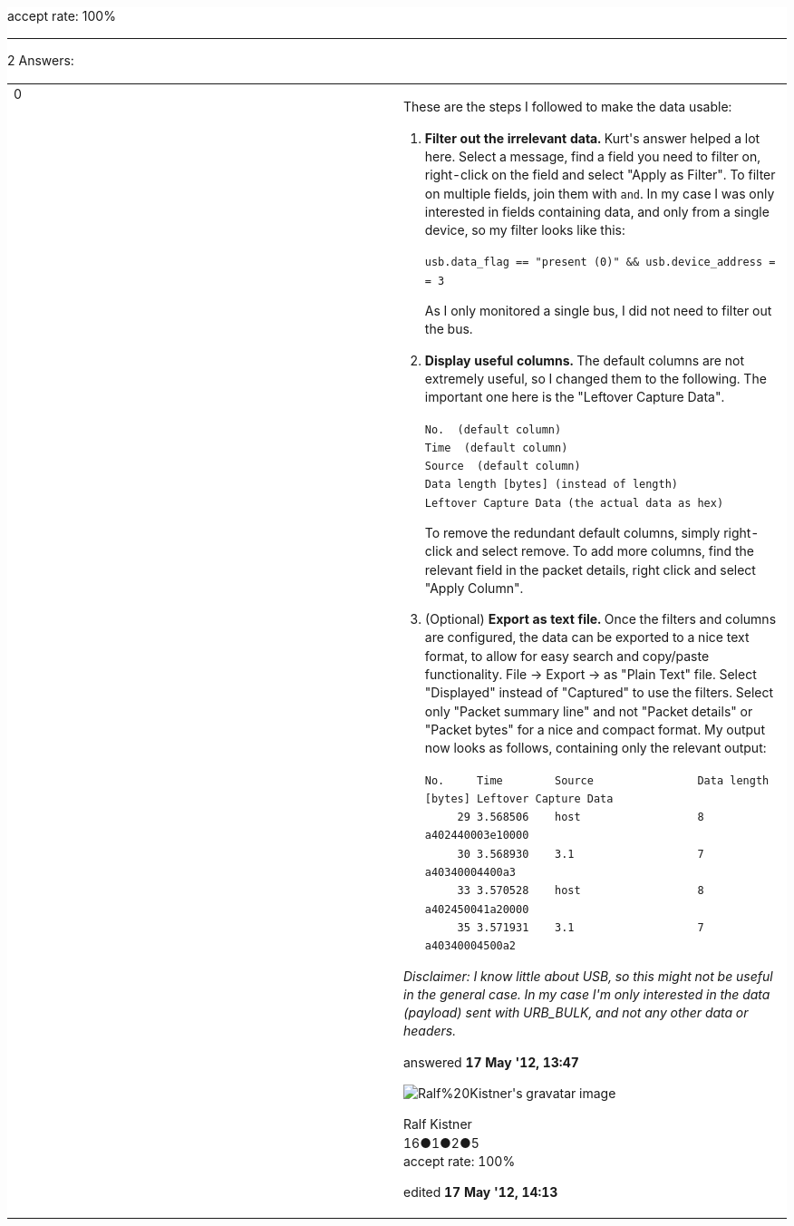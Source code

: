 <span class="accept_rate" title="Rate of the user&#39;s accepted answers">accept rate:</span> <span title="Ralf Kistner has one accepted answer">100%</span></p></div></div><div id="comments-container-11054" class="comments-container"></div><div id="comment-tools-11054" class="comment-tools"></div><div class="clear"></div><div id="comment-11054-form-container" class="comment-form-container"></div><div class="clear"></div></div></td></tr></tbody></table>

------------------------------------------------------------------------

<div class="tabBar">

<span id="sort-top"></span>

<div class="headQuestions">

2 Answers:

</div>

</div>

<span id="11115"></span>

<div id="answer-container-11115" class="answer accepted-answer answered-by-owner">

<table style="width:100%;"><colgroup><col style="width: 50%" /><col style="width: 50%" /></colgroup><tbody><tr class="odd"><td style="width: 30px; vertical-align: top"><div class="vote-buttons"><span id="post-11115-upvote" class="ajax-command post-vote up" rel="nofollow" title="I like this post (click again to cancel)"> </span><div id="post-11115-score" class="post-score" title="current number of votes">0</div><span id="post-11115-downvote" class="ajax-command post-vote down" rel="nofollow" title="I dont like this post (click again to cancel)"> </span> <span class="accept-answer on" rel="nofollow" title="Ralf Kistner has selected this answer as the correct answer"> </span></div></td><td><div class="item-right"><div class="answer-body"><p>These are the steps I followed to make the data usable:</p><ol><li><p><strong>Filter out the irrelevant data.</strong> Kurt's answer helped a lot here. Select a message, find a field you need to filter on, right-click on the field and select "Apply as Filter". To filter on multiple fields, join them with <code>and</code>. In my case I was only interested in fields containing data, and only from a single device, so my filter looks like this:</p><pre><code>usb.data_flag == &quot;present (0)&quot; &amp;&amp; usb.device_address == 3</code></pre><p>As I only monitored a single bus, I did not need to filter out the bus.</p></li><li><p><strong>Display useful columns.</strong> The default columns are not extremely useful, so I changed them to the following. The important one here is the "Leftover Capture Data".</p><pre><code>No.  (default column)
Time  (default column)
Source  (default column)
Data length [bytes] (instead of length)
Leftover Capture Data (the actual data as hex)</code></pre><p>To remove the redundant default columns, simply right-click and select remove. To add more columns, find the relevant field in the packet details, right click and select "Apply Column".</p></li><li><p>(Optional) <strong>Export as text file.</strong> Once the filters and columns are configured, the data can be exported to a nice text format, to allow for easy search and copy/paste functionality. File -&gt; Export -&gt; as "Plain Text" file. Select "Displayed" instead of "Captured" to use the filters. Select only "Packet summary line" and not "Packet details" or "Packet bytes" for a nice and compact format. My output now looks as follows, containing only the relevant output:</p><pre><code>No.     Time        Source                Data length [bytes] Leftover Capture Data
     29 3.568506    host                  8                   a402440003e10000
     30 3.568930    3.1                   7                   a40340004400a3
     33 3.570528    host                  8                   a402450041a20000
     35 3.571931    3.1                   7                   a40340004500a2</code></pre></li></ol><p><em>Disclaimer: I know little about USB, so this might not be useful in the general case. In my case I'm only interested in the data (payload) sent with URB_BULK, and not any other data or headers.</em></p></div><div class="answer-controls post-controls"></div><div class="post-update-info-container"><div class="post-update-info post-update-info-user"><p>answered <strong>17 May '12, 13:47</strong></p><img src="https://secure.gravatar.com/avatar/e15028f4cfbbdf1c2b42bd5abb326ecc?s=32&amp;d=identicon&amp;r=g" class="gravatar" width="32" height="32" alt="Ralf%20Kistner&#39;s gravatar image" /><p><span>Ralf Kistner</span><br />
<span class="score" title="16 reputation points">16</span><span title="1 badges"><span class="badge1">●</span><span class="badgecount">1</span></span><span title="2 badges"><span class="silver">●</span><span class="badgecount">2</span></span><span title="5 badges"><span class="bronze">●</span><span class="badgecount">5</span></span><br />
<span class="accept_rate" title="Rate of the user&#39;s accepted answers">accept rate:</span> <span title="Ralf Kistner has one accepted answer">100%</span></p></div><div class="post-update-info post-update-info-edited"><p><span> edited <strong>17 May '12, 14:13</strong> </span></p></div></div><div id="comments-container-11115" class="comments-container"></div><div id="comment-tools-11115" class="comment-tools"></div><div class="clear"></div><div id="comment-11115-form-container" class="comment-form-container"></div><div class="clear"></div></div></td></tr></tbody></table>
